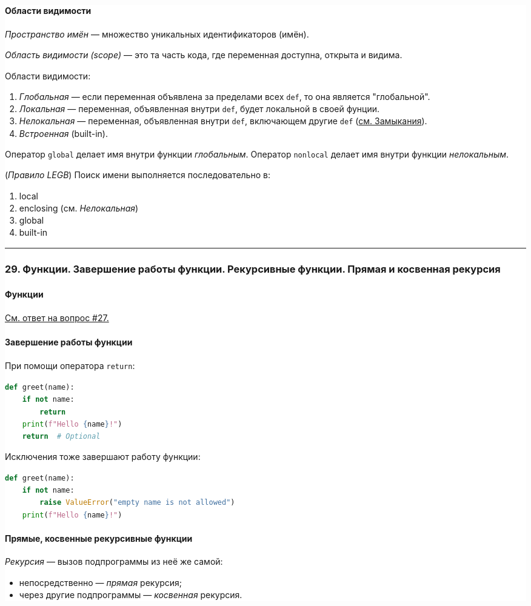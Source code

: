 #### Области видимости

_Пространство имён_ — множество уникальных идентификаторов (имён).

_Область видимости (scope)_ — это та часть кода, где переменная доступна, открыта и видима.

Области видимости:
1. _Глобальная_ — если переменная объявлена за пределами всех `def`, то она является "глобальной".
2. _Локальная_ — переменная, объявленная внутри `def`, будет локальной в своей фунции.
3. _Нелокальная_ — переменная, объявленная внутри `def`, включающем другие
`def` ([см. Замыкания](#замыкания)).
4. _Встроенная_ (built-in).

Оператор `global` делает имя внутри функции _глобальным_.
Оператор `nonlocal` делает имя внутри функции _нелокальным_.

(_Правило LEGB_) Поиск имени выполняется последовательно в:
1. local
2. enclosing (см. _Нелокальная_)
2. global
3. built-in

---

### 29. Функции. Завершение работы функции. Рекурсивные функции. Прямая и косвенная рекурсия

#### Функции

[См. ответ на вопрос #27.](#27-подпрограммы-функции-создание-функции-аргументы-функции-возвращаемое-значение)

#### Завершение работы функции

При помощи оператора `return`:
```py
def greet(name):
    if not name:
        return
    print(f"Hello {name}!")
    return  # Optional
```

Исключения тоже завершают работу функции:
```py
def greet(name):
    if not name:
        raise ValueError("empty name is not allowed")
    print(f"Hello {name}!")
```

#### Прямые, косвенные рекурсивные функции

_Рекурсия_ — вызов подпрограммы из неё же самой:
- непосредственно — _прямая_ рекурсия;
- через другие подпрограммы — _косвенная_ рекурсия.
